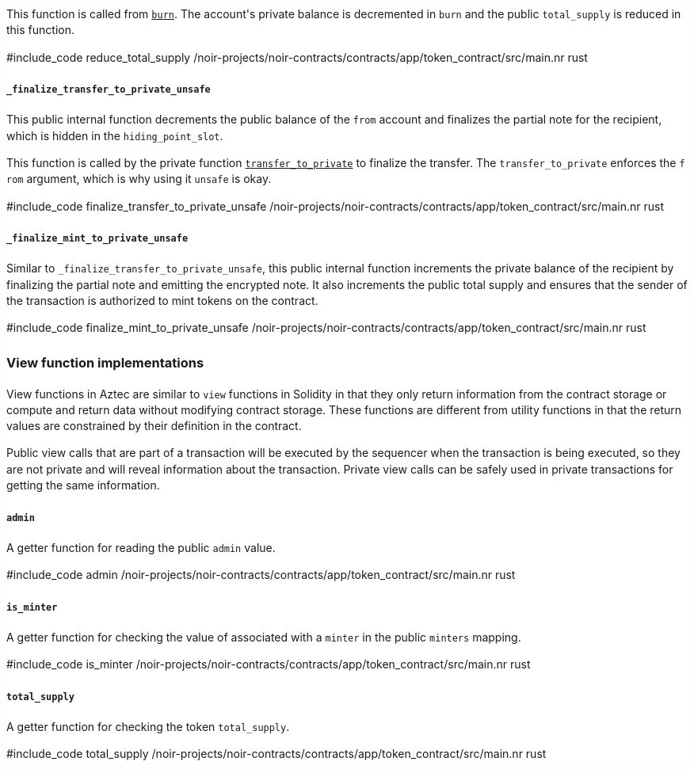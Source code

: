 This function is called from [`burn`](#burn). The account's private balance is decremented in `burn` and the public `total_supply` is reduced in this function.

#include_code reduce_total_supply /noir-projects/noir-contracts/contracts/app/token_contract/src/main.nr rust

#### `_finalize_transfer_to_private_unsafe`

This public internal function decrements the public balance of the `from` account and finalizes the partial note for the recipient, which is hidden in the `hiding_point_slot`.

This function is called by the private function [`transfer_to_private`](#transfer_to_private) to finalize the transfer. The `transfer_to_private` enforces the `from` argument, which is why using it `unsafe` is okay.

#include_code finalize_transfer_to_private_unsafe /noir-projects/noir-contracts/contracts/app/token_contract/src/main.nr rust

#### `_finalize_mint_to_private_unsafe`

Similar to `_finalize_transfer_to_private_unsafe`, this public internal function increments the private balance of the recipient by finalizing the partial note and emitting the encrypted note. It also increments the public total supply and ensures that the sender of the transaction is authorized to mint tokens on the contract.

#include_code finalize_mint_to_private_unsafe /noir-projects/noir-contracts/contracts/app/token_contract/src/main.nr rust

### View function implementations

View functions in Aztec are similar to `view` functions in Solidity in that they only return information from the contract storage or compute and return data without modifying contract storage. These functions are different from utility functions in that the return values are constrained by their definition in the contract.

Public view calls that are part of a transaction will be executed by the sequencer when the transaction is being executed, so they are not private and will reveal information about the transaction. Private view calls can be safely used in private transactions for getting the same information.

#### `admin`

A getter function for reading the public `admin` value.

#include_code admin /noir-projects/noir-contracts/contracts/app/token_contract/src/main.nr rust

#### `is_minter`

A getter function for checking the value of associated with a `minter` in the public `minters` mapping.

#include_code is_minter /noir-projects/noir-contracts/contracts/app/token_contract/src/main.nr rust

#### `total_supply`

A getter function for checking the token `total_supply`.

#include_code total_supply /noir-projects/noir-contracts/contracts/app/token_contract/src/main.nr rust
